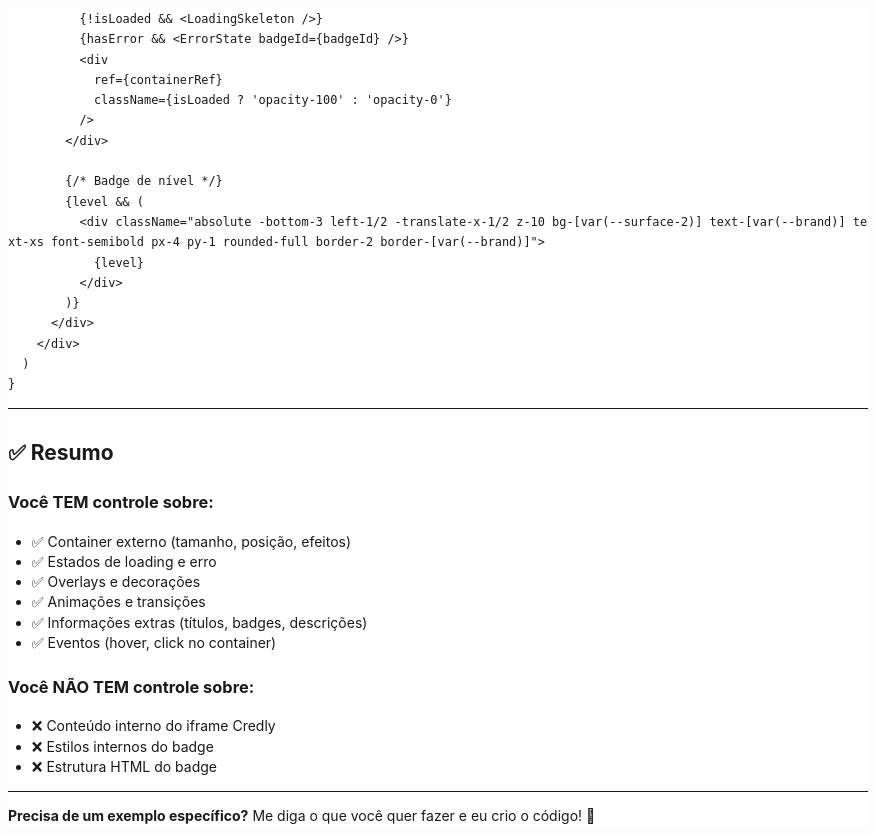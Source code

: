 ```tsx
          {!isLoaded && <LoadingSkeleton />}
          {hasError && <ErrorState badgeId={badgeId} />}
          <div 
            ref={containerRef}
            className={isLoaded ? 'opacity-100' : 'opacity-0'}
          />
        </div>
        
        {/* Badge de nível */}
        {level && (
          <div className="absolute -bottom-3 left-1/2 -translate-x-1/2 z-10 bg-[var(--surface-2)] text-[var(--brand)] text-xs font-semibold px-4 py-1 rounded-full border-2 border-[var(--brand)]">
            {level}
          </div>
        )}
      </div>
    </div>
  )
}
```

---

## ✅ Resumo

### **Você TEM controle sobre:**
- ✅ Container externo (tamanho, posição, efeitos)
- ✅ Estados de loading e erro
- ✅ Overlays e decorações
- ✅ Animações e transições
- ✅ Informações extras (títulos, badges, descrições)
- ✅ Eventos (hover, click no container)

### **Você NÃO TEM controle sobre:**
- ❌ Conteúdo interno do iframe Credly
- ❌ Estilos internos do badge
- ❌ Estrutura HTML do badge

---

**Precisa de um exemplo específico?** Me diga o que você quer fazer e eu crio o código! 🚀
